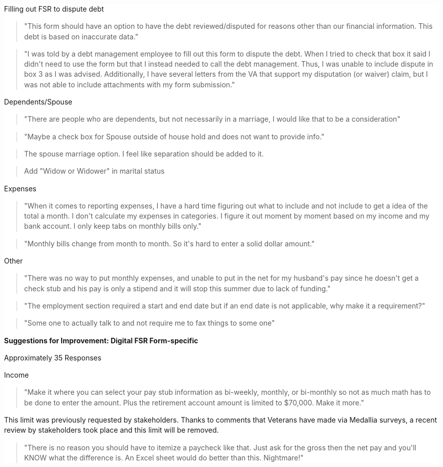 
Filling out FSR to dispute debt

>"This form should have an option to have the debt reviewed/disputed for reasons other than our financial information. This debt is based on inaccurate data."

>"I was told by a debt management employee to fill out this form to dispute the debt. When I tried to check that box it said I didn't need to use the form but that I instead needed to call the debt management. Thus, I was unable to include dispute in box 3 as I was advised. Additionally, I have several letters from the VA that support my disputation (or waiver) claim, but I was not able to include attachments with my form submission."


Dependents/Spouse

>"There are people who are dependents, but not necessarily in a marriage, I would like that to be a consideration"

>"Maybe a check box for Spouse outside of house hold and does not want to provide info."

>The spouse marriage option. I feel like separation should be added to it.

>Add "Widow or Widower" in marital status


Expenses

>"When it comes to reporting expenses, I have a hard time figuring out what to include and not include to get a idea of the total a month. I don't calculate my expenses in categories. I figure it out moment by moment based on my income and my bank account. I only keep tabs on monthly bills only."

>"Monthly bills change from month to month. So it's hard to enter a solid dollar amount."



Other
>"There was no way to put monthly expenses, and unable to put in the net for my husband's pay since he doesn't get a check stub and his pay is only a stipend and it will stop this summer due to lack of funding."

>"The employment section required a start and end date but if an end date is not applicable, why make it a requirement?"

>"Some one to actually talk to and not require me to fax things to some one"


**Suggestions for Improvement: Digital FSR Form-specific**

Approximately 35 Responses

Income
>"Make it where you can select your pay stub information as bi-weekly, monthly, or bi-monthly so not as much math has to be done to enter the amount. Plus the retirement account amount is limited to $70,000. Make it more."

This limit was previously requested by stakeholders.  Thanks to comments that Veterans have made via Medallia surveys, a recent review by stakeholders took place and this limit will be removed. 

>"There is no reason you should have to itemize a paycheck like that. Just ask for the gross then the net pay and you'll KNOW what the difference is. An Excel sheet would do better than this. Nightmare!"
